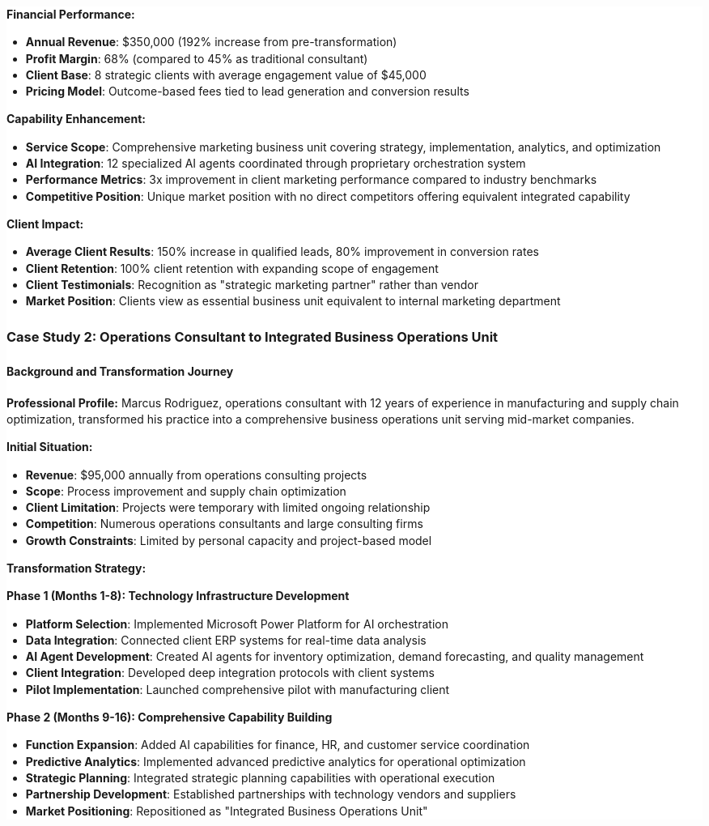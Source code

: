 **Financial Performance:**
- **Annual Revenue**: $350,000 (192% increase from pre-transformation)
- **Profit Margin**: 68% (compared to 45% as traditional consultant)
- **Client Base**: 8 strategic clients with average engagement value of $45,000
- **Pricing Model**: Outcome-based fees tied to lead generation and conversion results

**Capability Enhancement:**
- **Service Scope**: Comprehensive marketing business unit covering strategy, implementation, analytics, and optimization
- **AI Integration**: 12 specialized AI agents coordinated through proprietary orchestration system
- **Performance Metrics**: 3x improvement in client marketing performance compared to industry benchmarks
- **Competitive Position**: Unique market position with no direct competitors offering equivalent integrated capability

**Client Impact:**
- **Average Client Results**: 150% increase in qualified leads, 80% improvement in conversion rates
- **Client Retention**: 100% client retention with expanding scope of engagement
- **Client Testimonials**: Recognition as "strategic marketing partner" rather than vendor
- **Market Position**: Clients view as essential business unit equivalent to internal marketing department

### Case Study 2: Operations Consultant to Integrated Business Operations Unit

#### Background and Transformation Journey

**Professional Profile:**
Marcus Rodriguez, operations consultant with 12 years of experience in manufacturing and supply chain optimization, transformed his practice into a comprehensive business operations unit serving mid-market companies.

**Initial Situation:**
- **Revenue**: $95,000 annually from operations consulting projects
- **Scope**: Process improvement and supply chain optimization
- **Client Limitation**: Projects were temporary with limited ongoing relationship
- **Competition**: Numerous operations consultants and large consulting firms
- **Growth Constraints**: Limited by personal capacity and project-based model

**Transformation Strategy:**

**Phase 1 (Months 1-8): Technology Infrastructure Development**
- **Platform Selection**: Implemented Microsoft Power Platform for AI orchestration
- **Data Integration**: Connected client ERP systems for real-time data analysis
- **AI Agent Development**: Created AI agents for inventory optimization, demand forecasting, and quality management
- **Client Integration**: Developed deep integration protocols with client systems
- **Pilot Implementation**: Launched comprehensive pilot with manufacturing client

**Phase 2 (Months 9-16): Comprehensive Capability Building**
- **Function Expansion**: Added AI capabilities for finance, HR, and customer service coordination
- **Predictive Analytics**: Implemented advanced predictive analytics for operational optimization
- **Strategic Planning**: Integrated strategic planning capabilities with operational execution
- **Partnership Development**: Established partnerships with technology vendors and suppliers
- **Market Positioning**: Repositioned as "Integrated Business Operations Unit"
